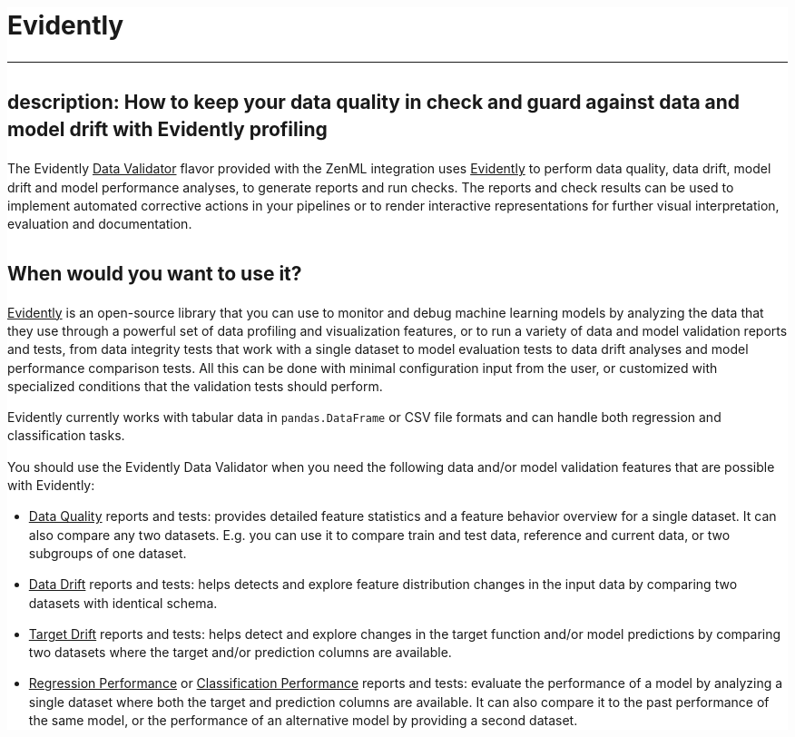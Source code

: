 # Evidently

---
description: How to keep your data quality in check and guard against data and model drift with Evidently profiling
---

The Evidently [Data Validator](./data-validators.md) flavor
provided with the ZenML integration uses [Evidently](https://evidentlyai.com/)
to perform data quality, data drift, model drift and model performance analyses,
to generate reports and run checks. The reports and check results can be used to
implement automated corrective actions in your pipelines or to render
interactive representations for further visual interpretation, evaluation and
documentation.

## When would you want to use it?

[Evidently](https://evidentlyai.com/) is an open-source library that you can use
to monitor and debug machine learning models by analyzing the data that they
use through a powerful set of data profiling and visualization features, or
to run a variety of data and model validation reports and tests, from data
integrity tests that work with a single dataset to model evaluation tests to
data drift analyses and model performance comparison tests. All this can be done
with minimal configuration input from the user, or customized with specialized
conditions that the validation tests should perform.

Evidently currently works with tabular data in `pandas.DataFrame` or CSV file
formats and can handle both regression and classification tasks.

You should use the Evidently Data Validator when you need the following data
and/or model validation features that are possible with Evidently:

* [Data Quality](https://docs.evidentlyai.com/presets/data-quality) reports and tests:
provides detailed feature statistics and a feature behavior overview for a
single dataset. It can also compare any two datasets. E.g. you can use it to
compare train and test data, reference and current data, or two subgroups of one
dataset.

* [Data Drift](https://docs.evidentlyai.com/presets/data-drift) reports and tests:
helps detects and explore feature distribution changes in the input data by
comparing two datasets with identical schema.

* [Target Drift](https://docs.evidentlyai.com/presets/target-drift) reports and tests:
helps detect and explore changes in the target function and/or model predictions
by comparing two datasets where the target and/or prediction columns are available.

* [Regression Performance](https://docs.evidentlyai.com/presets/reg-performance) or
[Classification Performance](https://docs.evidentlyai.com/presets/class-performance) reports and tests:
evaluate the performance of a model by analyzing a single dataset where both the
target and prediction columns are available. It can also compare it to the past
performance of the same model, or the performance of an alternative model by
providing a second dataset.
